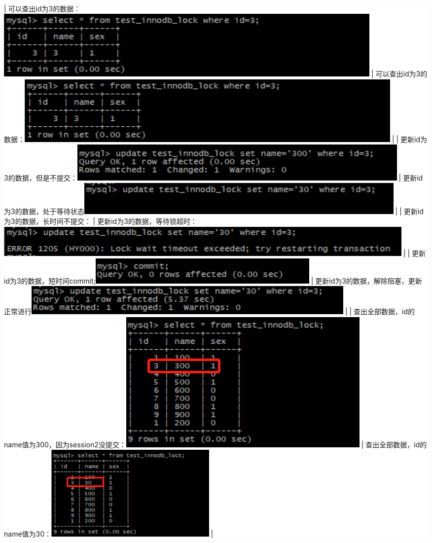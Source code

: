 | 可以查出id为3的数据：![image-20200329160118485](images/image-20200329160118485.png) | 可以查出id为3的数据：![image-20200329160118485](images/image-20200329160118485.png) |
| 更新id为3的数据，但是不提交：![image-20200329160357625](images/image-20200329160357625.png) | 更新id为3的数据，处于等待状态![image-20200329160518143](images/image-20200329160518143.png) |
| 更新id为3的数据，长时间不提交：                              | 更新id为3的数据，等待锁超时：![image-20200329160712173](images/image-20200329160712173.png) |
| 更新id为3的数据，短时间commit;![image-20200329160849725](images/image-20200329160849725.png) | 更新id为3的数据，解除阻塞，更新正常进行![image-20200329160957720](images/image-20200329160957720.png) |
| 查出全部数据，id的name值为300，因为session2没提交：![image-20200329161231928](images/image-20200329161231928.png) | 查出全部数据，id的name值为30：<img src="images/image-20200329161342906.png" alt="image-20200329161342906" style="zoom:67%;" /> |